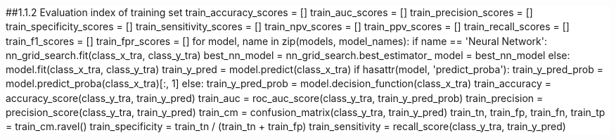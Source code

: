 ##1.1.2 Evaluation index of training set
train_accuracy_scores = []
train_auc_scores = []
train_precision_scores = []
train_specificity_scores = []
train_sensitivity_scores = []
train_npv_scores = []
train_ppv_scores = []
train_recall_scores = []
train_f1_scores = []
train_fpr_scores = []
for model, name in zip(models, model_names):
if name == 'Neural Network':
nn_grid_search.fit(class_x_tra, class_y_tra)
best_nn_model = nn_grid_search.best_estimator_
model = best_nn_model
else:
model.fit(class_x_tra, class_y_tra)
train_y_pred = model.predict(class_x_tra)
if hasattr(model, 'predict_proba'):
train_y_pred_prob = model.predict_proba(class_x_tra)[:, 1]
else:
train_y_pred_prob = model.decision_function(class_x_tra)
train_accuracy = accuracy_score(class_y_tra, train_y_pred)
train_auc = roc_auc_score(class_y_tra, train_y_pred_prob)
train_precision = precision_score(class_y_tra, train_y_pred)
train_cm = confusion_matrix(class_y_tra, train_y_pred)
train_tn, train_fp, train_fn, train_tp = train_cm.ravel()
train_specificity = train_tn / (train_tn + train_fp)
train_sensitivity = recall_score(class_y_tra, train_y_pred)

